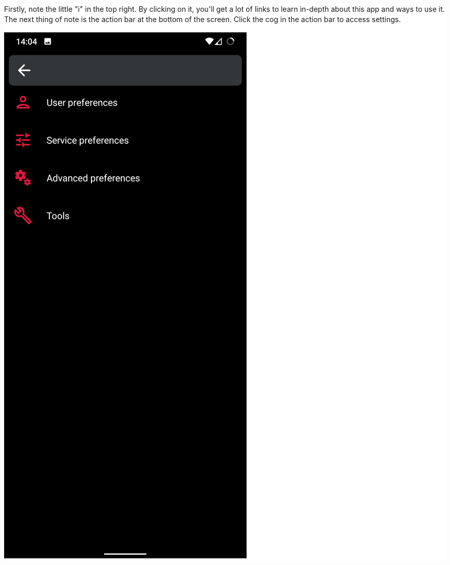 Firstly, note the little "i" in the top right. By clicking on it, you'll get a lot of links to learn in-depth about this app and ways to use it. The next thing of note is the action bar at the bottom of the screen. Click the cog in the action bar to access settings.

![OAndBackupX settings](/assets/img/backup-server/oandbackupx_settings.png)
